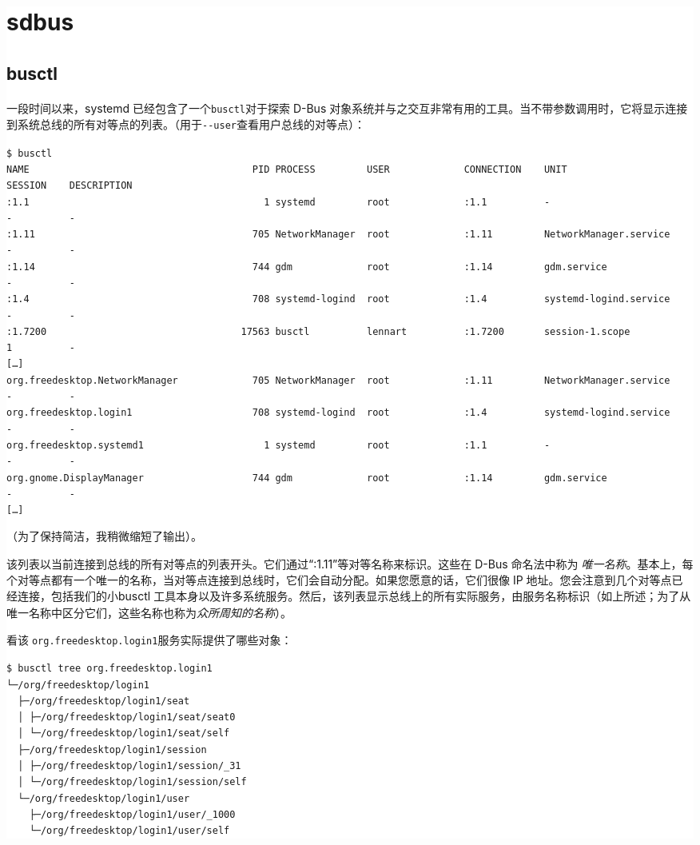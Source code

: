 # sdbus

## busctl

一段时间以来，systemd 已经包含了一个`busctl`对于探索 D-Bus 对象系统并与之交互非常有用的工具。当不带参数调用时，它将显示连接到系统总线的所有对等点的列表。（用于`--user`查看用户总线的对等点）：

```
$ busctl
NAME                                       PID PROCESS         USER             CONNECTION    UNIT                      SESSION    DESCRIPTION
:1.1                                         1 systemd         root             :1.1          -                         -          -
:1.11                                      705 NetworkManager  root             :1.11         NetworkManager.service    -          -
:1.14                                      744 gdm             root             :1.14         gdm.service               -          -
:1.4                                       708 systemd-logind  root             :1.4          systemd-logind.service    -          -
:1.7200                                  17563 busctl          lennart          :1.7200       session-1.scope           1          -
[…]
org.freedesktop.NetworkManager             705 NetworkManager  root             :1.11         NetworkManager.service    -          -
org.freedesktop.login1                     708 systemd-logind  root             :1.4          systemd-logind.service    -          -
org.freedesktop.systemd1                     1 systemd         root             :1.1          -                         -          -
org.gnome.DisplayManager                   744 gdm             root             :1.14         gdm.service               -          -
[…]
```

（为了保持简洁，我稍微缩短了输出）。

该列表以当前连接到总线的所有对等点的列表开头。它们通过“:1.11”等对等名称来标识。这些在 D-Bus 命名法中称为 *唯一名称*。基本上，每个对等点都有一个唯一的名称，当对等点连接到总线时，它们会自动分配。如果您愿意的话，它们很像 IP 地址。您会注意到几个对等点已经连接，包括我们的小busctl 工具本身以及许多系统服务。然后，该列表显示总线上的所有实际服务，由服务名称标识（如上所述；为了从唯一名称中区分它们，这些名称也称为*众所周知的名称*）。

看该 `org.freedesktop.login1`服务实际提供了哪些对象：

```
$ busctl tree org.freedesktop.login1
└─/org/freedesktop/login1
  ├─/org/freedesktop/login1/seat
  │ ├─/org/freedesktop/login1/seat/seat0
  │ └─/org/freedesktop/login1/seat/self
  ├─/org/freedesktop/login1/session
  │ ├─/org/freedesktop/login1/session/_31
  │ └─/org/freedesktop/login1/session/self
  └─/org/freedesktop/login1/user
    ├─/org/freedesktop/login1/user/_1000
    └─/org/freedesktop/login1/user/self
```
